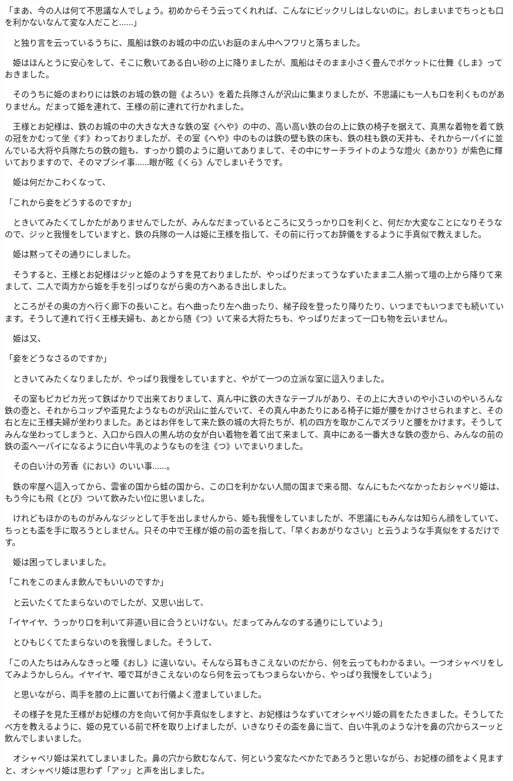 「まあ、今の人は何て不思議な人でしょう。初めからそう云ってくれれば、こんなにビックリしはしないのに。おしまいまでちっとも口を利かないなんて変な人だこと……」

　と独り言を云っているうちに、風船は鉄のお城の中の広いお庭のまん中へフワリと落ちました。

　姫はほんとうに安心をして、そこに敷いてある白い砂の上に降りましたが、風船はそのまま小さく畳んでポケットに仕舞《しま》っておきました。

　そのうちに姫のまわりには鉄のお城の鉄の鎧《よろい》を着た兵隊さんが沢山に集まりましたが、不思議にも一人も口を利くものがありません。だまって姫を連れて、王様の前に連れて行かれました。

　王様とお妃様は、鉄のお城の中の大きな大きな鉄の室《へや》の中の、高い高い鉄の台の上に鉄の椅子を据えて、真黒な着物を着て鉄の冠をかむって坐《す》わっておりましたが、その室《へや》中のものは鉄の壁も鉄の床も、鉄の柱も鉄の天井も、それから一パイに並んでいる大将や兵隊たちの鉄の鎧も、すっかり鏡のように磨いてありまして、その中にサーチライトのような燈火《あかり》が紫色に輝いておりますので、そのマブシイ事……眼が眩《くら》んでしまいそうです。

　姫は何だかこわくなって、

「これから妾をどうするのですか」

　ときいてみたくてしかたがありませんでしたが、みんなだまっているところに又うっかり口を利くと、何だか大変なことになりそうなので、ジッと我慢をしていますと、鉄の兵隊の一人は姫に王様を指して、その前に行ってお辞儀をするように手真似で教えました。

　姫は黙ってその通りにしました。

　そうすると、王様とお妃様はジッと姫のようすを見ておりましたが、やっぱりだまってうなずいたまま二人揃って壇の上から降りて来まして、二人で両方から姫を手を引っぱりながら奥の方へあるき出しました。

　ところがその奥の方へ行く廊下の長いこと。右へ曲ったり左へ曲ったり、梯子段を登ったり降りたり、いつまでもいつまでも続いています。そうして連れて行く王様夫婦も、あとから随《つ》いて来る大将たちも、やっぱりだまって一口も物を云いません。

　姫は又、

「妾をどうなさるのですか」

　ときいてみたくなりましたが、やっぱり我慢をしていますと、やがて一つの立派な室に這入りました。

　その室もピカピカ光って鉄ばかりで出来ておりまして、真ん中に鉄の大きなテーブルがあり、その上に大きいのや小さいのやいろんな鉄の壺と、それからコップや盃見たようなものが沢山に並んでいて、その真ん中あたりにある椅子に姫が腰をかけさせられますと、その右と左に王様夫婦が坐わりました。あとはお伴をして来た鉄の城の大将たちが、机の四方を取かこんでズラリと腰をかけます。そうしてみんな坐わってしまうと、入口から四人の黒ん坊の女が白い着物を着て出て来まして、真中にある一番大きな鉄の壺から、みんなの前の鉄の盃へ一パイになるように白い牛乳のようなものを注《つ》いでまいりました。

　その白い汁の芳香《におい》のいい事……。

　鉄の牢屋へ這入ってから、雲雀の国から蛙の国から、この口を利かない人間の国まで来る間、なんにもたべなかったおシャベリ姫は、もう今にも飛《とび》ついて飲みたい位に思いました。

　けれどもほかのものがみんなジッとして手を出しませんから、姫も我慢をしていましたが、不思議にもみんなは知らん顔をしていて、ちっとも盃を手に取ろうとしません。只その中で王様が姫の前の盃を指して、「早くおあがりなさい」と云うような手真似をするだけです。

　姫は困ってしまいました。

「これをこのまんま飲んでもいいのですか」

　と云いたくてたまらないのでしたが、又思い出して、

「イヤイヤ、うっかり口を利いて非道い目に合うといけない。だまってみんなのする通りにしていよう」

　とひもじくてたまらないのを我慢しました。そうして、

「この人たちはみんなきっと唖《おし》に違いない。そんなら耳もきこえないのだから、何を云ってもわかるまい。一つオシャベリをしてみようかしらん。イヤイヤ、唖で耳がきこえないのなら何を云ってもつまらないから、やっぱり我慢をしていよう」

　と思いながら、両手を膝の上に置いてお行儀よく澄ましていました。

　その様子を見た王様がお妃様の方を向いて何か手真似をしますと、お妃様はうなずいてオシャベリ姫の肩をたたきました。そうしてたべ方を教えるように、姫の見ている前で杯を取り上げましたが、いきなりその盃を鼻に当て、白い牛乳のような汁を鼻の穴からスーッと飲んでしまいました。

　オシャベリ姫は呆れてしまいました。鼻の穴から飲むなんて、何という変なたべかたであろうと思いながら、お妃様の顔をよく見ますと、オシャベリ姫は思わず「アッ」と声を出しました。
